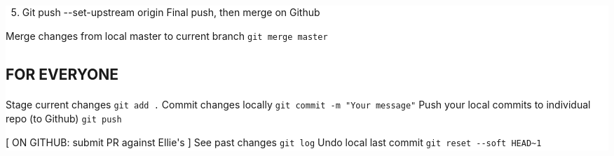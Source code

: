 5. Git push --set-upstream origin <branch-name>
Final push, then merge on Github

 Merge changes from local master to current branch
 `git merge master`

 ## FOR EVERYONE
Stage current changes
 `git add .`
 Commit changes locally
 `git commit -m "Your message"`
 Push your local commits to individual repo (to Github)
 `git push`

[ ON GITHUB: submit PR against Ellie's ]
See past changes
`git log`
Undo local last commit 
`git reset --soft HEAD~1`





